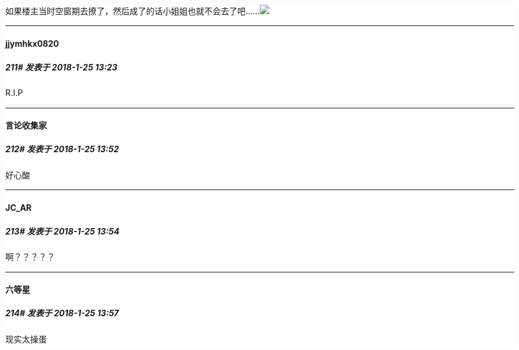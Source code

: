 


如果楼主当时空窗期去撩了，然后成了的话小姐姐也就不会去了吧……<img src="https://static.saraba1st.com/image/smiley/face2017/037.png" referrerpolicy="no-referrer">







-----

####  jjymhkx0820  
##### 211#       发表于 2018-1-25 13:23




R.I.P 







-----

####  言论收集家  
##### 212#       发表于 2018-1-25 13:52




好心酸







-----

####  JC_AR  
##### 213#       发表于 2018-1-25 13:54




啊？？？？？







-----

####  六等星  
##### 214#       发表于 2018-1-25 13:57




现实太操蛋


